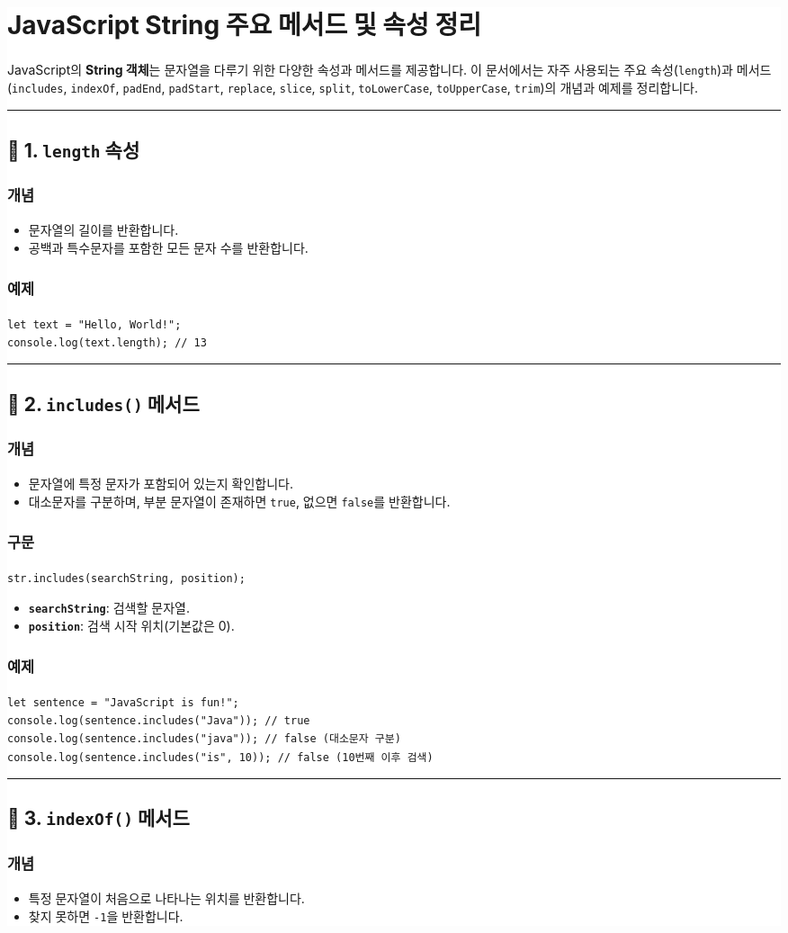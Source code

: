 # JavaScript String 주요 메서드 및 속성 정리

JavaScript의 **String 객체**는 문자열을 다루기 위한 다양한 속성과 메서드를 제공합니다. 이 문서에서는 자주 사용되는 주요 속성(`length`)과 메서드(`includes`, `indexOf`, `padEnd`, `padStart`, `replace`, `slice`, `split`, `toLowerCase`, `toUpperCase`, `trim`)의 개념과 예제를 정리합니다.

---

## 📂 1. `length` 속성

### **개념**
- 문자열의 길이를 반환합니다.
- 공백과 특수문자를 포함한 모든 문자 수를 반환합니다.

### **예제**
```
let text = "Hello, World!";
console.log(text.length); // 13
```

---

## 📂 2. `includes()` 메서드

### **개념**
- 문자열에 특정 문자가 포함되어 있는지 확인합니다.
- 대소문자를 구분하며, 부분 문자열이 존재하면 `true`, 없으면 `false`를 반환합니다.

### **구문**
```
str.includes(searchString, position);
```
- **`searchString`**: 검색할 문자열.
- **`position`**: 검색 시작 위치(기본값은 0).

### **예제**
```
let sentence = "JavaScript is fun!";
console.log(sentence.includes("Java")); // true
console.log(sentence.includes("java")); // false (대소문자 구분)
console.log(sentence.includes("is", 10)); // false (10번째 이후 검색)
```

---

## 📂 3. `indexOf()` 메서드

### **개념**
- 특정 문자열이 처음으로 나타나는 위치를 반환합니다.
- 찾지 못하면 `-1`을 반환합니다.
